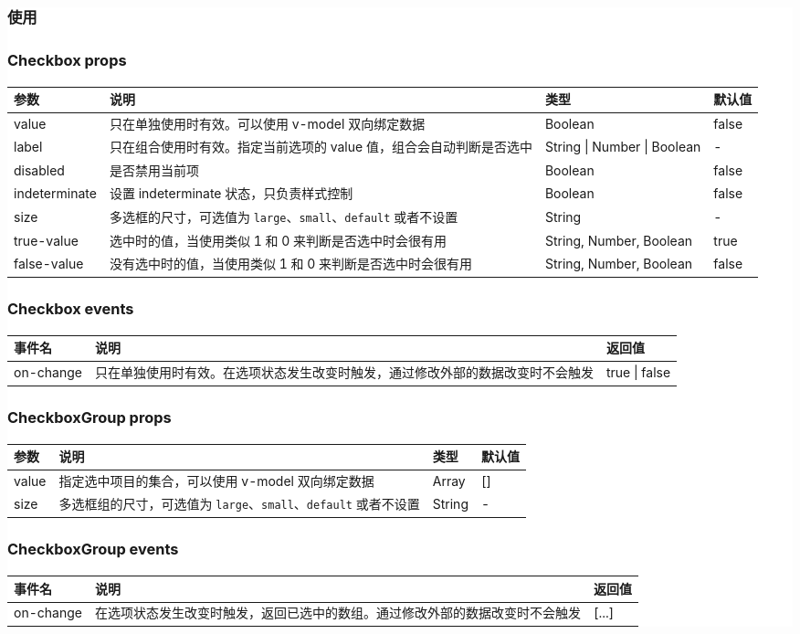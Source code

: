 ```
```



### 使用

### Checkbox props



| 参数            | 说明                                       | 类型                          | 默认值   |
| :------------ | :--------------------------------------- | :-------------------------- | :---- |
| value         | 只在单独使用时有效。可以使用 v-model 双向绑定数据            | Boolean                     | false |
| label         | 只在组合使用时有效。指定当前选项的 value 值，组合会自动判断是否选中    | String \| Number \| Boolean | -     |
| disabled      | 是否禁用当前项                                  | Boolean                     | false |
| indeterminate | 设置 indeterminate 状态，只负责样式控制              | Boolean                     | false |
| size          | 多选框的尺寸，可选值为 `large`、`small`、`default` 或者不设置 | String                      | -     |
| true-value    | 选中时的值，当使用类似 1 和 0 来判断是否选中时会很有用           | String, Number, Boolean     | true  |
| false-value   | 没有选中时的值，当使用类似 1 和 0 来判断是否选中时会很有用         | String, Number, Boolean     | false |




### Checkbox events



| 事件名       | 说明                                      | 返回值           |
| :-------- | :-------------------------------------- | :------------ |
| on-change | 只在单独使用时有效。在选项状态发生改变时触发，通过修改外部的数据改变时不会触发 | true \| false |




### CheckboxGroup props



| 参数    | 说明                                       | 类型     | 默认值  |
| :---- | :--------------------------------------- | :----- | :--- |
| value | 指定选中项目的集合，可以使用 v-model 双向绑定数据            | Array  | []   |
| size  | 多选框组的尺寸，可选值为 `large`、`small`、`default` 或者不设置 | String | -    |




### CheckboxGroup events



| 事件名       | 说明                                     | 返回值   |
| :-------- | :------------------------------------- | :---- |
| on-change | 在选项状态发生改变时触发，返回已选中的数组。通过修改外部的数据改变时不会触发 | [...] |


